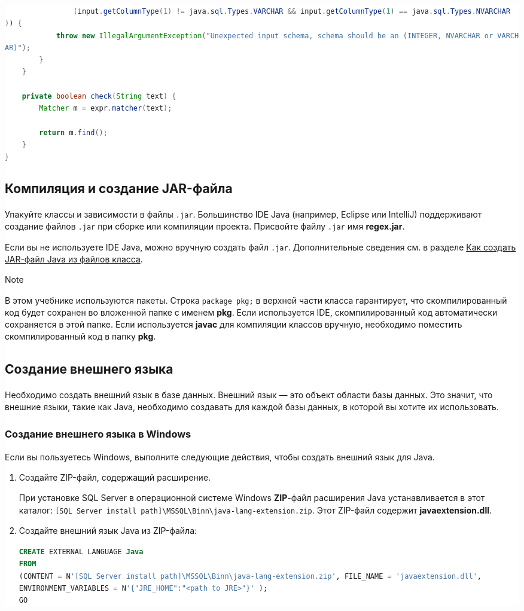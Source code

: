 ```java
                (input.getColumnType(1) != java.sql.Types.VARCHAR && input.getColumnType(1) == java.sql.Types.NVARCHAR )) {
            throw new IllegalArgumentException("Unexpected input schema, schema should be an (INTEGER, NVARCHAR or VARCHAR)");
        }
    }

    private boolean check(String text) {
        Matcher m = expr.matcher(text);

        return m.find();
    }
}
```

## <a name="compile-and-create-a-jar-file"></a>Компиляция и создание JAR-файла

Упакуйте классы и зависимости в файлы `.jar`. Большинство IDE Java (например, Eclipse или IntelliJ) поддерживают создание файлов `.jar` при сборке или компиляции проекта. Присвойте файлу `.jar` имя **regex.jar**.

Если вы не используете IDE Java, можно вручную создать файл `.jar`. Дополнительные сведения см. в разделе [Как создать JAR-файл Java из файлов класса](../how-to/create-a-java-jar-file-from-class-files.md).

> [!NOTE]
> В этом учебнике используются пакеты. Строка `package pkg;` в верхней части класса гарантирует, что скомпилированный код будет сохранен во вложенной папке с именем **pkg**. Если используется IDE, скомпилированный код автоматически сохраняется в этой папке. Если используется **javac** для компиляции классов вручную, необходимо поместить скомпилированный код в папку **pkg**.

## <a name="create-external-language"></a>Создание внешнего языка

Необходимо создать внешний язык в базе данных. Внешний язык — это объект области базы данных. Это значит, что внешние языки, такие как Java, необходимо создавать для каждой базы данных, в которой вы хотите их использовать.

### <a name="create-external-language-on-windows"></a>Создание внешнего языка в Windows

Если вы пользуетесь Windows, выполните следующие действия, чтобы создать внешний язык для Java.

1. Создайте ZIP-файл, содержащий расширение.

    При установке SQL Server в операционной системе Windows **ZIP**-файл расширения Java устанавливается в этот каталог: `[SQL Server install path]\MSSQL\Binn\java-lang-extension.zip`. Этот ZIP-файл содержит **javaextension.dll**.

2. Создайте внешний язык Java из ZIP-файла:

    ```sql
    CREATE EXTERNAL LANGUAGE Java
    FROM
    (CONTENT = N'[SQL Server install path]\MSSQL\Binn\java-lang-extension.zip', FILE_NAME = 'javaextension.dll',
    ENVIRONMENT_VARIABLES = N'{"JRE_HOME":"<path to JRE>"}' );
    GO
    ```
